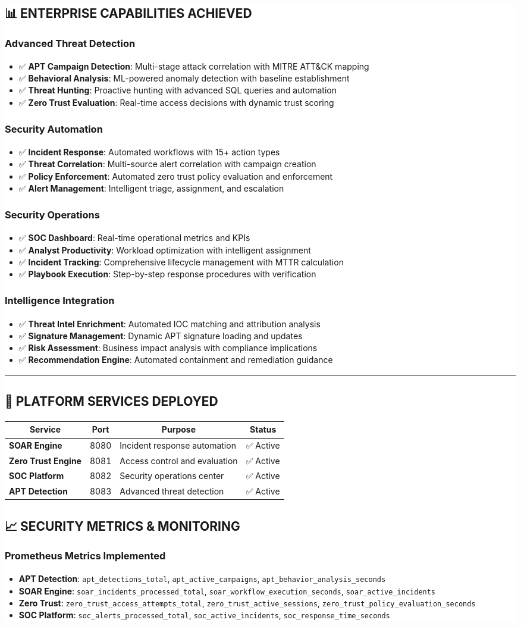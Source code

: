 ## 📊 **ENTERPRISE CAPABILITIES ACHIEVED**

### **Advanced Threat Detection**
- ✅ **APT Campaign Detection**: Multi-stage attack correlation with MITRE ATT&CK mapping
- ✅ **Behavioral Analysis**: ML-powered anomaly detection with baseline establishment  
- ✅ **Threat Hunting**: Proactive hunting with advanced SQL queries and automation
- ✅ **Zero Trust Evaluation**: Real-time access decisions with dynamic trust scoring

### **Security Automation**
- ✅ **Incident Response**: Automated workflows with 15+ action types
- ✅ **Threat Correlation**: Multi-source alert correlation with campaign creation
- ✅ **Policy Enforcement**: Automated zero trust policy evaluation and enforcement
- ✅ **Alert Management**: Intelligent triage, assignment, and escalation

### **Security Operations**
- ✅ **SOC Dashboard**: Real-time operational metrics and KPIs
- ✅ **Analyst Productivity**: Workload optimization with intelligent assignment
- ✅ **Incident Tracking**: Comprehensive lifecycle management with MTTR calculation
- ✅ **Playbook Execution**: Step-by-step response procedures with verification

### **Intelligence Integration**
- ✅ **Threat Intel Enrichment**: Automated IOC matching and attribution analysis
- ✅ **Signature Management**: Dynamic APT signature loading and updates
- ✅ **Risk Assessment**: Business impact analysis with compliance implications
- ✅ **Recommendation Engine**: Automated containment and remediation guidance

---

## 🚀 **PLATFORM SERVICES DEPLOYED**

| Service | Port | Purpose | Status |
|---------|------|---------|--------|
| **SOAR Engine** | 8080 | Incident response automation | ✅ Active |
| **Zero Trust Engine** | 8081 | Access control and evaluation | ✅ Active |
| **SOC Platform** | 8082 | Security operations center | ✅ Active |
| **APT Detection** | 8083 | Advanced threat detection | ✅ Active |

## 📈 **SECURITY METRICS & MONITORING**

### **Prometheus Metrics Implemented**
- **APT Detection**: `apt_detections_total`, `apt_active_campaigns`, `apt_behavior_analysis_seconds`
- **SOAR Engine**: `soar_incidents_processed_total`, `soar_workflow_execution_seconds`, `soar_active_incidents`
- **Zero Trust**: `zero_trust_access_attempts_total`, `zero_trust_active_sessions`, `zero_trust_policy_evaluation_seconds`
- **SOC Platform**: `soc_alerts_processed_total`, `soc_active_incidents`, `soc_response_time_seconds`
